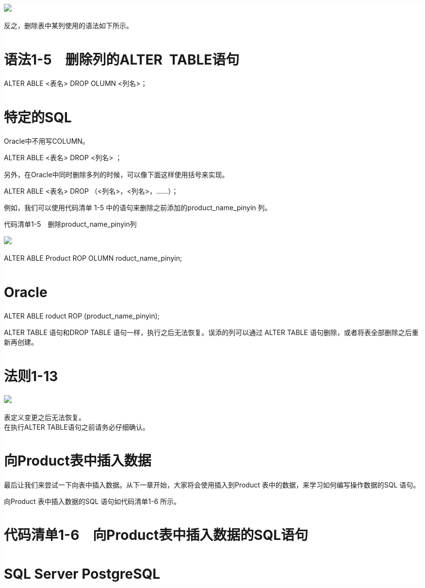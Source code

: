 ![](https://cdn-mineru.openxlab.org.cn/extract/b015de88-5328-41e7-8fbb-ced7f9c5327f/b4495c6aa5ba3e74569241596c4547fadbfbfa4846bb0057c0b3debf73ab64e2.jpg)  

反之，删除表中某列使用的语法如下所示。  

# 语法1-5　删除列的ALTER TABLE语句  

ALTER ABLE <表名> DROP OLUMN <列名>；  

# 特定的SQL  

Oracle中不用写COLUMN。  

ALTER ABLE <表名> DROP <列名> ；  

另外，在Oracle中同时删除多列的时候，可以像下面这样使用括号来实现。  

ALTER ABLE <表名> DROP （<列名>，<列名>，……）；  

例如，我们可以使用代码清单 1-5 中的语句来删除之前添加的product_name_pinyin 列。  

代码清单1-5　删除product_name_pinyin列  

![](https://cdn-mineru.openxlab.org.cn/extract/b015de88-5328-41e7-8fbb-ced7f9c5327f/7e5f5b01331396f7aafbcb4f25731aaa57438fa0bff211b45e48c53a21070db8.jpg)  

ALTER ABLE Product ROP OLUMN roduct_name_pinyin;  

# Oracle  

ALTER ABLE roduct ROP (product_name_pinyin);  

ALTER TABLE 语句和DROP TABLE 语句一样，执行之后无法恢复。误添的列可以通过 ALTER TABLE 语句删除，或者将表全部删除之后重新再创建。  

# 法则1-13  

![](https://cdn-mineru.openxlab.org.cn/extract/b015de88-5328-41e7-8fbb-ced7f9c5327f/0268509281e4cb5a2aff2f0a45ab0a7022e64e217037d501066313cd7a93b014.jpg)  

表定义变更之后无法恢复。  
在执行ALTER TABLE语句之前请务必仔细确认。  

# 向Product表中插入数据  

最后让我们来尝试一下向表中插入数据。从下一章开始，大家将会使用插入到Product 表中的数据，来学习如何编写操作数据的SQL 语句。  

向Product 表中插入数据的SQL 语句如代码清单1-6 所示。  

# 代码清单1-6　向Product表中插入数据的SQL语句  

# SQL Server PostgreSQL  
